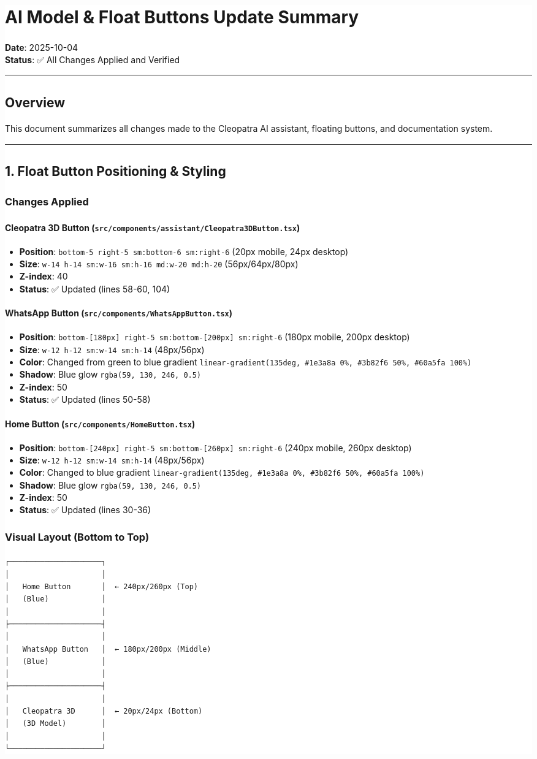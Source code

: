 # AI Model & Float Buttons Update Summary

**Date**: 2025-10-04  
**Status**: ✅ All Changes Applied and Verified

---

## Overview

This document summarizes all changes made to the Cleopatra AI assistant, floating buttons, and documentation system.

---

## 1. Float Button Positioning & Styling

### Changes Applied

#### **Cleopatra 3D Button** (`src/components/assistant/Cleopatra3DButton.tsx`)
- **Position**: `bottom-5 right-5 sm:bottom-6 sm:right-6` (20px mobile, 24px desktop)
- **Size**: `w-14 h-14 sm:w-16 sm:h-16 md:w-20 md:h-20` (56px/64px/80px)
- **Z-index**: 40
- **Status**: ✅ Updated (lines 58-60, 104)

#### **WhatsApp Button** (`src/components/WhatsAppButton.tsx`)
- **Position**: `bottom-[180px] right-5 sm:bottom-[200px] sm:right-6` (180px mobile, 200px desktop)
- **Size**: `w-12 h-12 sm:w-14 sm:h-14` (48px/56px)
- **Color**: Changed from green to blue gradient `linear-gradient(135deg, #1e3a8a 0%, #3b82f6 50%, #60a5fa 100%)`
- **Shadow**: Blue glow `rgba(59, 130, 246, 0.5)`
- **Z-index**: 50
- **Status**: ✅ Updated (lines 50-58)

#### **Home Button** (`src/components/HomeButton.tsx`)
- **Position**: `bottom-[240px] right-5 sm:bottom-[260px] sm:right-6` (240px mobile, 260px desktop)
- **Size**: `w-12 h-12 sm:w-14 sm:h-14` (48px/56px)
- **Color**: Changed to blue gradient `linear-gradient(135deg, #1e3a8a 0%, #3b82f6 50%, #60a5fa 100%)`
- **Shadow**: Blue glow `rgba(59, 130, 246, 0.5)`
- **Z-index**: 50
- **Status**: ✅ Updated (lines 30-36)

### Visual Layout (Bottom to Top)
```
┌─────────────────────┐
│                     │
│   Home Button       │  ← 240px/260px (Top)
│   (Blue)            │
│                     │
├─────────────────────┤
│                     │
│   WhatsApp Button   │  ← 180px/200px (Middle)
│   (Blue)            │
│                     │
├─────────────────────┤
│                     │
│   Cleopatra 3D      │  ← 20px/24px (Bottom)
│   (3D Model)        │
│                     │
└─────────────────────┘
```